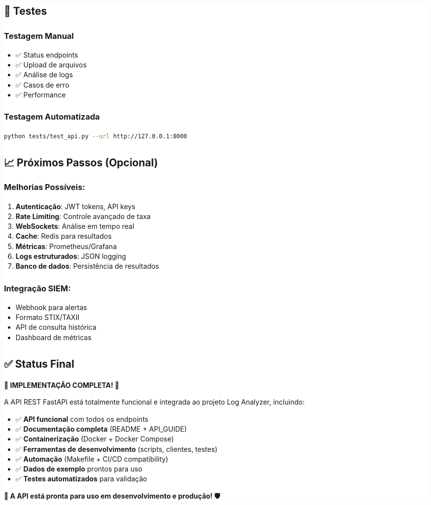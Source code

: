 ## 🧪 Testes

### Testagem Manual
- ✅ Status endpoints
- ✅ Upload de arquivos
- ✅ Análise de logs
- ✅ Casos de erro
- ✅ Performance

### Testagem Automatizada
```bash
python tests/test_api.py --url http://127.0.0.1:8000
```

## 📈 Próximos Passos (Opcional)

### Melhorias Possíveis:
1. **Autenticação**: JWT tokens, API keys
2. **Rate Limiting**: Controle avançado de taxa
3. **WebSockets**: Análise em tempo real
4. **Cache**: Redis para resultados
5. **Métricas**: Prometheus/Grafana
6. **Logs estruturados**: JSON logging
7. **Banco de dados**: Persistência de resultados

### Integração SIEM:
- Webhook para alertas
- Formato STIX/TAXII
- API de consulta histórica
- Dashboard de métricas

## ✅ Status Final

**🎉 IMPLEMENTAÇÃO COMPLETA! 🎉**

A API REST FastAPI está totalmente funcional e integrada ao projeto Log Analyzer, incluindo:

- ✅ **API funcional** com todos os endpoints
- ✅ **Documentação completa** (README + API_GUIDE)
- ✅ **Containerização** (Docker + Docker Compose)
- ✅ **Ferramentas de desenvolvimento** (scripts, clientes, testes)
- ✅ **Automação** (Makefile + CI/CD compatibility)
- ✅ **Dados de exemplo** prontos para uso
- ✅ **Testes automatizados** para validação

**🚀 A API está pronta para uso em desenvolvimento e produção! 🛡️**